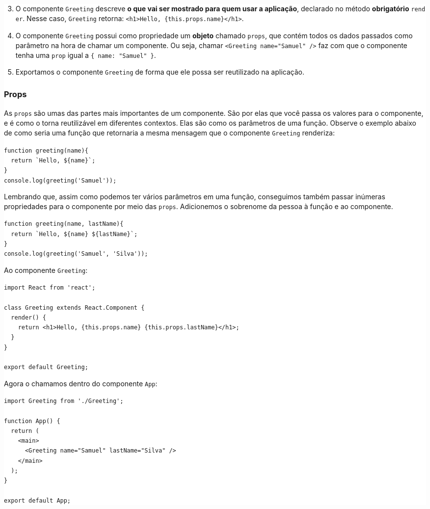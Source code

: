 3. O componente `Greeting` descreve **o que vai ser mostrado para quem usar a aplicação**, declarado no método **obrigatório** `render`. Nesse caso, `Greeting` retorna: `<h1>Hello, {this.props.name}</h1>`.

4. O componente `Greeting` possui como propriedade um **objeto** chamado `props`, que contém todos os dados passados como parâmetro na hora de chamar um componente. Ou seja, chamar `<Greeting name="Samuel" />` faz com que o componente tenha uma `prop` igual a `{ name: "Samuel" }`.

5. Exportamos o componente `Greeting` de forma que ele possa ser reutilizado na aplicação.


### Props

As `props` são umas das partes mais importantes de um componente. São por elas que você passa os valores para o componente, e é como o torna reutilizável em diferentes contextos. Elas são como os parâmetros de uma função. Observe o exemplo abaixo de como seria uma função que retornaria a mesma mensagem que o componente `Greeting` renderiza:

```language-react
function greeting(name){
  return `Hello, ${name}`;
}
console.log(greeting('Samuel'));
```

Lembrando que, assim como podemos ter vários parâmetros em uma função, conseguimos também passar inúmeras propriedades para o componente por meio das `props`. Adicionemos o sobrenome da pessoa à função e ao componente.

```language-react
function greeting(name, lastName){
  return `Hello, ${name} ${lastName}`;
}
console.log(greeting('Samuel', 'Silva'));
```

Ao componente `Greeting`:

```language-react
import React from 'react';

class Greeting extends React.Component {
  render() {
    return <h1>Hello, {this.props.name} {this.props.lastName}</h1>;
  }
}

export default Greeting;
```

Agora o chamamos dentro do componente `App`:

```language-react
import Greeting from './Greeting';

function App() {
  return (
    <main>
      <Greeting name="Samuel" lastName="Silva" />
    </main>
  );
}

export default App;
```
